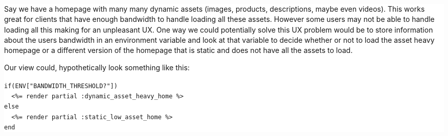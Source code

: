   Say we have a homepage with many many dynamic assets (images, products, descriptions, maybe even videos). This works great for clients that have enough bandwidth to handle loading all these assets. However some users may not be able to handle loading all this making for an unpleasant UX. One way we could potentially solve this UX problem would be to store information about the users bandwidth in an environment variable and look at that variable to decide whether or not to load the asset heavy homepage or a different version of the homepage that is static and does not have all the assets to load.

  Our view could, hypothetically look something like this:

```erb
if(ENV["BANDWIDTH_THRESHOLD?"])
  <%= render partial :dynamic_asset_heavy_home %>
else
  <%= render partial :static_low_asset_home %>
end
```
